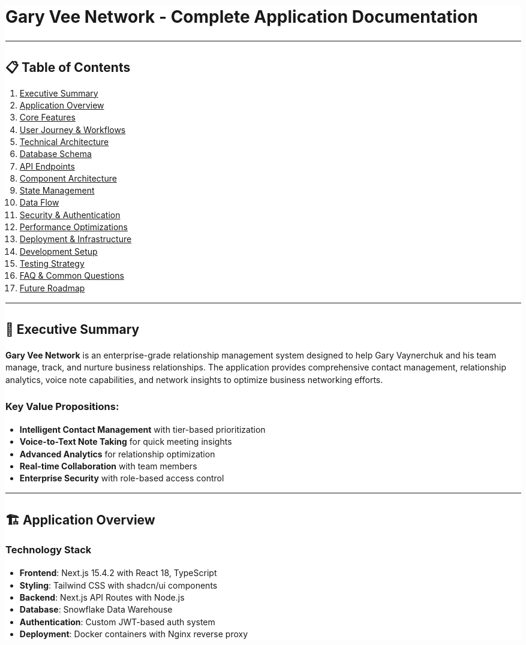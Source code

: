 # Gary Vee Network - Complete Application Documentation

---

## 📋 Table of Contents

1. [Executive Summary](#executive-summary)
2. [Application Overview](#application-overview)
3. [Core Features](#core-features)
4. [User Journey & Workflows](#user-journey--workflows)
5. [Technical Architecture](#technical-architecture)
6. [Database Schema](#database-schema)
7. [API Endpoints](#api-endpoints)
8. [Component Architecture](#component-architecture)
9. [State Management](#state-management)
10. [Data Flow](#data-flow)
11. [Security & Authentication](#security--authentication)
12. [Performance Optimizations](#performance-optimizations)
13. [Deployment & Infrastructure](#deployment--infrastructure)
14. [Development Setup](#development-setup)
15. [Testing Strategy](#testing-strategy)
16. [FAQ & Common Questions](#faq--common-questions)
17. [Future Roadmap](#future-roadmap)

---

## 🎯 Executive Summary

**Gary Vee Network** is an enterprise-grade relationship management system designed to help Gary Vaynerchuk and his team manage, track, and nurture business relationships. The application provides comprehensive contact management, relationship analytics, voice note capabilities, and network insights to optimize business networking efforts.

### Key Value Propositions:
- **Intelligent Contact Management** with tier-based prioritization
- **Voice-to-Text Note Taking** for quick meeting insights
- **Advanced Analytics** for relationship optimization
- **Real-time Collaboration** with team members
- **Enterprise Security** with role-based access control

---

## 🏗️ Application Overview

### Technology Stack
- **Frontend**: Next.js 15.4.2 with React 18, TypeScript
- **Styling**: Tailwind CSS with shadcn/ui components
- **Backend**: Next.js API Routes with Node.js
- **Database**: Snowflake Data Warehouse
- **Authentication**: Custom JWT-based auth system
- **Deployment**: Docker containers with Nginx reverse proxy

